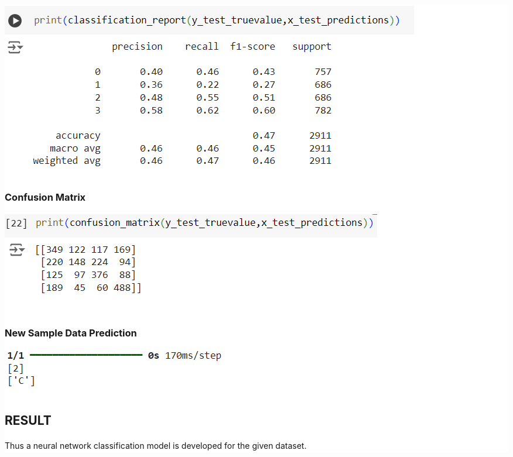 ![alt text](image-2.png)

### Confusion Matrix

![alt text](image-3.png)


### New Sample Data Prediction

![alt text](image-4.png)

## RESULT
Thus a neural network classification model is developed for the given dataset.
